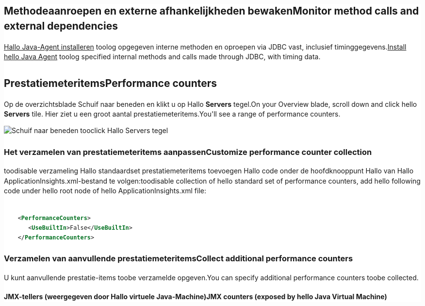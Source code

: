## <a name="monitor-method-calls-and-external-dependencies"></a><span data-ttu-id="facb6-176">Methodeaanroepen en externe afhankelijkheden bewaken</span><span class="sxs-lookup"><span data-stu-id="facb6-176">Monitor method calls and external dependencies</span></span>
<span data-ttu-id="facb6-177">[Hallo Java-Agent installeren](app-insights-java-agent.md) toolog opgegeven interne methoden en oproepen via JDBC vast, inclusief timinggegevens.</span><span class="sxs-lookup"><span data-stu-id="facb6-177">[Install hello Java Agent](app-insights-java-agent.md) toolog specified internal methods and calls made through JDBC, with timing data.</span></span>

## <a name="performance-counters"></a><span data-ttu-id="facb6-178">Prestatiemeteritems</span><span class="sxs-lookup"><span data-stu-id="facb6-178">Performance counters</span></span>
<span data-ttu-id="facb6-179">Op de overzichtsblade Schuif naar beneden en klikt u op Hallo **Servers** tegel.</span><span class="sxs-lookup"><span data-stu-id="facb6-179">On your Overview blade, scroll down and click hello  **Servers** tile.</span></span> <span data-ttu-id="facb6-180">Hier ziet u een groot aantal prestatiemeteritems.</span><span class="sxs-lookup"><span data-stu-id="facb6-180">You'll see a range of performance counters.</span></span>

![Schuif naar beneden tooclick Hallo Servers tegel](./media/app-insights-java-eclipse/11-perf-counters.png)

### <a name="customize-performance-counter-collection"></a><span data-ttu-id="facb6-182">Het verzamelen van prestatiemeteritems aanpassen</span><span class="sxs-lookup"><span data-stu-id="facb6-182">Customize performance counter collection</span></span>
<span data-ttu-id="facb6-183">toodisable verzameling Hallo standaardset prestatiemeteritems toevoegen Hallo code onder de hoofdknooppunt Hallo van Hallo ApplicationInsights.xml-bestand te volgen:</span><span class="sxs-lookup"><span data-stu-id="facb6-183">toodisable collection of hello standard set of performance counters, add hello following code under hello root node of hello ApplicationInsights.xml file:</span></span>

```XML

    <PerformanceCounters>
       <UseBuiltIn>False</UseBuiltIn>
    </PerformanceCounters>
```

### <a name="collect-additional-performance-counters"></a><span data-ttu-id="facb6-184">Verzamelen van aanvullende prestatiemeteritems</span><span class="sxs-lookup"><span data-stu-id="facb6-184">Collect additional performance counters</span></span>
<span data-ttu-id="facb6-185">U kunt aanvullende prestatie-items toobe verzamelde opgeven.</span><span class="sxs-lookup"><span data-stu-id="facb6-185">You can specify additional performance counters toobe collected.</span></span>

#### <a name="jmx-counters-exposed-by-hello-java-virtual-machine"></a><span data-ttu-id="facb6-186">JMX-tellers (weergegeven door Hallo virtuele Java-Machine)</span><span class="sxs-lookup"><span data-stu-id="facb6-186">JMX counters (exposed by hello Java Virtual Machine)</span></span>
